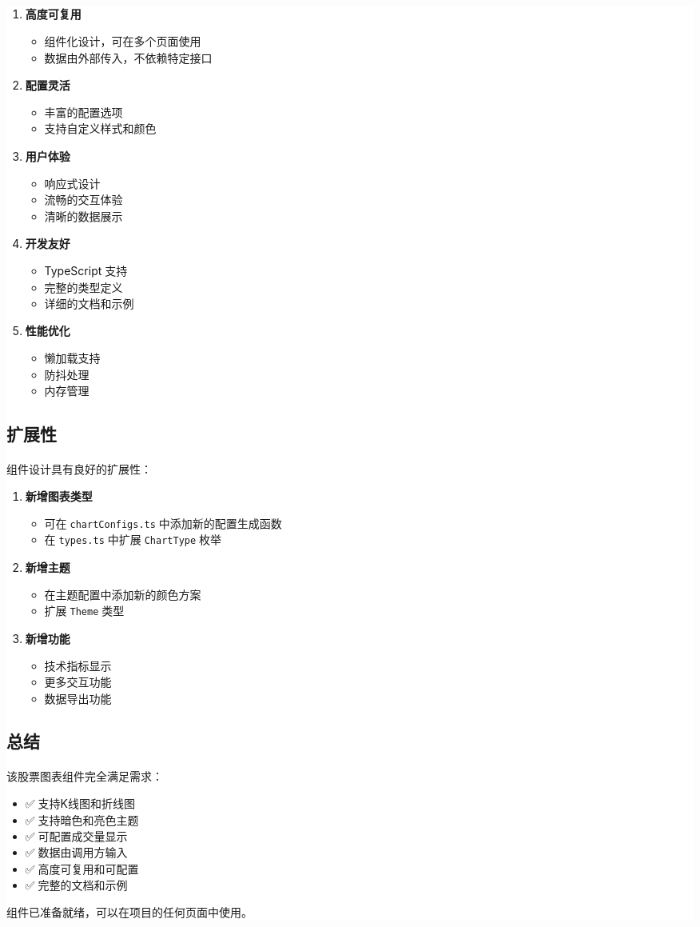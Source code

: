 1. **高度可复用**
   - 组件化设计，可在多个页面使用
   - 数据由外部传入，不依赖特定接口

2. **配置灵活**
   - 丰富的配置选项
   - 支持自定义样式和颜色

3. **用户体验**
   - 响应式设计
   - 流畅的交互体验
   - 清晰的数据展示

4. **开发友好**
   - TypeScript 支持
   - 完整的类型定义
   - 详细的文档和示例

5. **性能优化**
   - 懒加载支持
   - 防抖处理
   - 内存管理

## 扩展性

组件设计具有良好的扩展性：

1. **新增图表类型**
   - 可在 `chartConfigs.ts` 中添加新的配置生成函数
   - 在 `types.ts` 中扩展 `ChartType` 枚举

2. **新增主题**
   - 在主题配置中添加新的颜色方案
   - 扩展 `Theme` 类型

3. **新增功能**
   - 技术指标显示
   - 更多交互功能
   - 数据导出功能

## 总结

该股票图表组件完全满足需求：
- ✅ 支持K线图和折线图
- ✅ 支持暗色和亮色主题
- ✅ 可配置成交量显示
- ✅ 数据由调用方输入
- ✅ 高度可复用和可配置
- ✅ 完整的文档和示例

组件已准备就绪，可以在项目的任何页面中使用。
